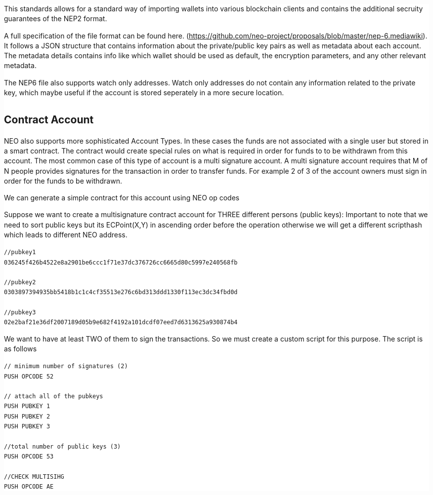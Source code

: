 This standards allows for a standard way of importing wallets into various blockchain clients and contains the additional secruity guarantees of the NEP2 format.

A full specification of the file format can be found here. (https://github.com/neo-project/proposals/blob/master/nep-6.mediawiki). It follows a JSON structure that contains information about the private/public key pairs as well as metadata about each account. The metadata details contains info like which wallet should be used as default, the encryption parameters, and any other relevant metadata. 

The NEP6 file also supports watch only addresses. Watch only addresses do not contain any information related to the private key, which maybe useful if the account is stored seperately in a more secure location.

## Contract Account
NEO also supports more sophisticated Account Types. In these cases the funds are not associated with a single user but stored in a smart contract. The contract would create special rules on what is required in order for funds to to be withdrawn from this account. The most common case of this type of account is a multi signature account. A multi signature account requires that M of N people provides signatures for the transaction in order to transfer funds. For example 2 of 3 of the account owners must sign in order for the funds to be withdrawn. 

We can generate a simple contract for this account using NEO op codes

Suppose we want to create a multisignature contract account for THREE different persons (public keys):
Important to note that we need to sort public keys but its ECPoint(X,Y) in ascending order before the operation otherwise we will get a different scripthash which leads to different NEO address.

```
//pubkey1
036245f426b4522e8a2901be6ccc1f71e37dc376726cc6665d80c5997e240568fb

//pubkey2
0303897394935bb5418b1c1c4cf35513e276c6bd313ddd1330f113ec3dc34fbd0d

//pubkey3
02e2baf21e36df2007189d05b9e682f4192a101dcdf07eed7d6313625a930874b4
```

We want to have at least TWO of them to sign the transactions. So we must create a custom script for this purpose. The script is as follows
```
// minimum number of signatures (2)
PUSH OPCODE 52

// attach all of the pubkeys
PUSH PUBKEY 1
PUSH PUBKEY 2
PUSH PUBKEY 3

//total number of public keys (3)
PUSH OPCODE 53

//CHECK MULTISIHG
PUSH OPCODE AE
```
